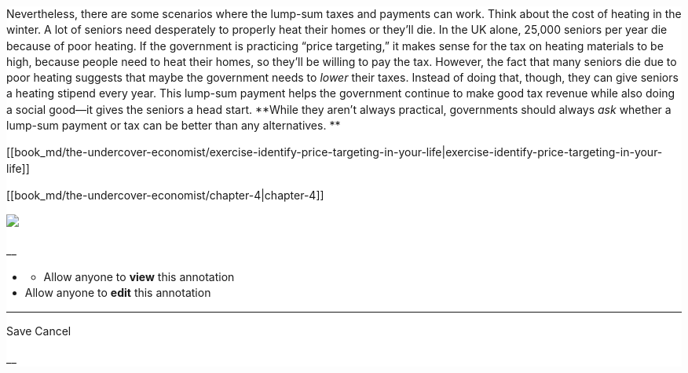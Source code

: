 Nevertheless, there are some scenarios where the lump-sum taxes and payments can work. Think about the cost of heating in the winter. A lot of seniors need desperately to properly heat their homes or they’ll die. In the UK alone, 25,000 seniors per year die because of poor heating. If the government is practicing “price targeting,” it makes sense for the tax on heating materials to be high, because people need to heat their homes, so they’ll be willing to pay the tax. However, the fact that many seniors die due to poor heating suggests that maybe the government needs to _lower_ their taxes. Instead of doing that, though, they can give seniors a heating stipend every year. This lump-sum payment helps the government continue to make good tax revenue while also doing a social good—it gives the seniors a head start. **While they aren’t always practical, governments should always _ask_ whether a lump-sum payment or tax can be better than any alternatives. **

[[book_md/the-undercover-economist/exercise-identify-price-targeting-in-your-life|exercise-identify-price-targeting-in-your-life]]

[[book_md/the-undercover-economist/chapter-4|chapter-4]]

![](https://bat.bing.com/action/0?ti=56018282&Ver=2&mid=12733514-d8f6-45d2-813b-84a00df63a16&sid=1711133063fa11eebdec89a8b8ae3bbc&vid=171147a063fa11eea7440fcfeb230d96&vids=0&msclkid=N&pi=0&lg=en-US&sw=800&sh=600&sc=24&nwd=1&tl=Shortform%20%7C%20Book&p=https%3A%2F%2Fwww.shortform.com%2Fapp%2Fbook%2Fthe-undercover-economist%2Fchapter-3&r=&lt=280&evt=pageLoad&sv=1&rn=358137)

__

  *   * Allow anyone to **view** this annotation
  * Allow anyone to **edit** this annotation



* * *

Save Cancel

__



